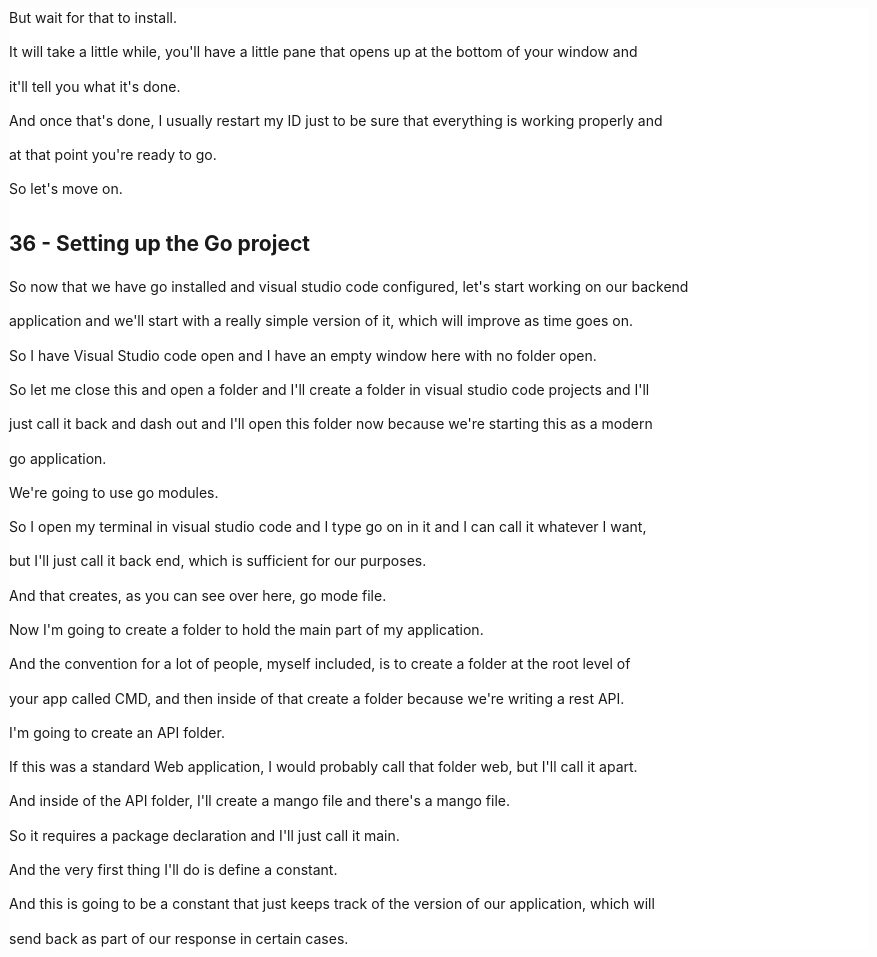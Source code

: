 But wait for that to install.

It will take a little while, you'll have a little pane that opens up at the bottom of your window and

it'll tell you what it's done.

And once that's done, I usually restart my ID just to be sure that everything is working properly and

at that point you're ready to go.

So let's move on.

## 36 - Setting up the Go project

So now that we have go installed and visual studio code configured, let's start working on our backend

application and we'll start with a really simple version of it, which will improve as time goes on.

So I have Visual Studio code open and I have an empty window here with no folder open.

So let me close this and open a folder and I'll create a folder in visual studio code projects and I'll

just call it back and dash out and I'll open this folder now because we're starting this as a modern

go application.

We're going to use go modules.

So I open my terminal in visual studio code and I type go on in it and I can call it whatever I want,

but I'll just call it back end, which is sufficient for our purposes.

And that creates, as you can see over here, go mode file.

Now I'm going to create a folder to hold the main part of my application.

And the convention for a lot of people, myself included, is to create a folder at the root level of

your app called CMD, and then inside of that create a folder because we're writing a rest API.

I'm going to create an API folder.

If this was a standard Web application, I would probably call that folder web, but I'll call it apart.

And inside of the API folder, I'll create a mango file and there's a mango file.

So it requires a package declaration and I'll just call it main.

And the very first thing I'll do is define a constant.

And this is going to be a constant that just keeps track of the version of our application, which will

send back as part of our response in certain cases.

